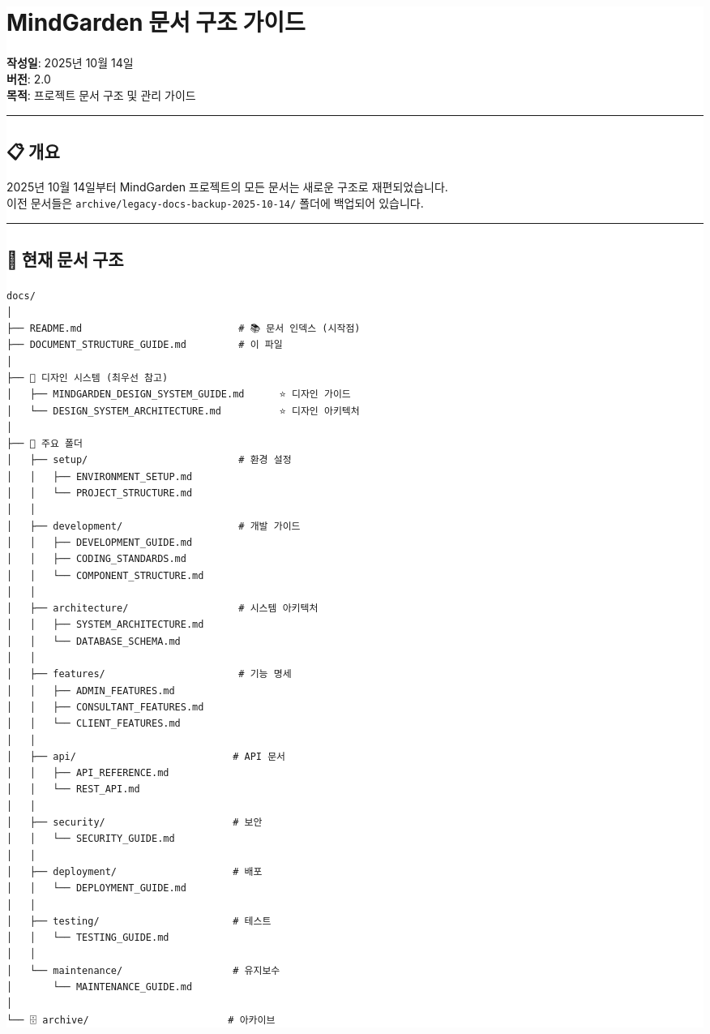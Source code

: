 # MindGarden 문서 구조 가이드

**작성일**: 2025년 10월 14일  
**버전**: 2.0  
**목적**: 프로젝트 문서 구조 및 관리 가이드

---

## 📋 개요

2025년 10월 14일부터 MindGarden 프로젝트의 모든 문서는 새로운 구조로 재편되었습니다.  
이전 문서들은 `archive/legacy-docs-backup-2025-10-14/` 폴더에 백업되어 있습니다.

---

## 📂 현재 문서 구조

```
docs/
│
├── README.md                           # 📚 문서 인덱스 (시작점)
├── DOCUMENT_STRUCTURE_GUIDE.md         # 이 파일
│
├── 🎨 디자인 시스템 (최우선 참고)
│   ├── MINDGARDEN_DESIGN_SYSTEM_GUIDE.md      ⭐ 디자인 가이드
│   └── DESIGN_SYSTEM_ARCHITECTURE.md          ⭐ 디자인 아키텍처
│
├── 📖 주요 폴더
│   ├── setup/                          # 환경 설정
│   │   ├── ENVIRONMENT_SETUP.md
│   │   └── PROJECT_STRUCTURE.md
│   │
│   ├── development/                    # 개발 가이드
│   │   ├── DEVELOPMENT_GUIDE.md
│   │   ├── CODING_STANDARDS.md
│   │   └── COMPONENT_STRUCTURE.md
│   │
│   ├── architecture/                   # 시스템 아키텍처
│   │   ├── SYSTEM_ARCHITECTURE.md
│   │   └── DATABASE_SCHEMA.md
│   │
│   ├── features/                       # 기능 명세
│   │   ├── ADMIN_FEATURES.md
│   │   ├── CONSULTANT_FEATURES.md
│   │   └── CLIENT_FEATURES.md
│   │
│   ├── api/                           # API 문서
│   │   ├── API_REFERENCE.md
│   │   └── REST_API.md
│   │
│   ├── security/                      # 보안
│   │   └── SECURITY_GUIDE.md
│   │
│   ├── deployment/                    # 배포
│   │   └── DEPLOYMENT_GUIDE.md
│   │
│   ├── testing/                       # 테스트
│   │   └── TESTING_GUIDE.md
│   │
│   └── maintenance/                   # 유지보수
│       └── MAINTENANCE_GUIDE.md
│
└── 🗄️ archive/                        # 아카이브
```